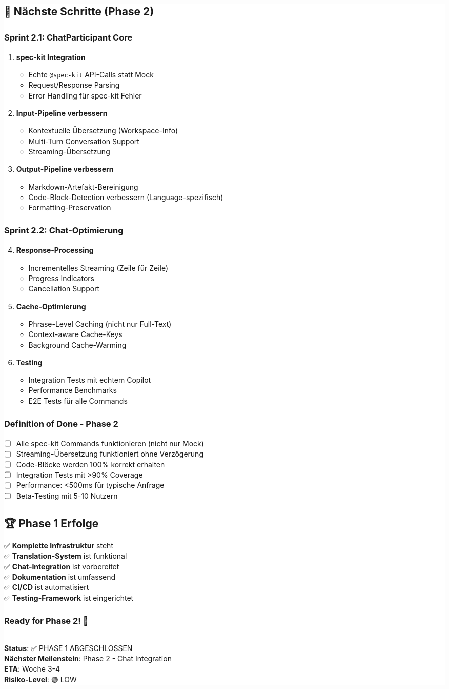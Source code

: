 ## 🚀 Nächste Schritte (Phase 2)

### Sprint 2.1: ChatParticipant Core
1. **spec-kit Integration**
   - Echte `@spec-kit` API-Calls statt Mock
   - Request/Response Parsing
   - Error Handling für spec-kit Fehler

2. **Input-Pipeline verbessern**
   - Kontextuelle Übersetzung (Workspace-Info)
   - Multi-Turn Conversation Support
   - Streaming-Übersetzung

3. **Output-Pipeline verbessern**
   - Markdown-Artefakt-Bereinigung
   - Code-Block-Detection verbessern (Language-spezifisch)
   - Formatting-Preservation

### Sprint 2.2: Chat-Optimierung
4. **Response-Processing**
   - Incrementelles Streaming (Zeile für Zeile)
   - Progress Indicators
   - Cancellation Support

5. **Cache-Optimierung**
   - Phrase-Level Caching (nicht nur Full-Text)
   - Context-aware Cache-Keys
   - Background Cache-Warming

6. **Testing**
   - Integration Tests mit echtem Copilot
   - Performance Benchmarks
   - E2E Tests für alle Commands

### Definition of Done - Phase 2
- [ ] Alle spec-kit Commands funktionieren (nicht nur Mock)
- [ ] Streaming-Übersetzung funktioniert ohne Verzögerung
- [ ] Code-Blöcke werden 100% korrekt erhalten
- [ ] Integration Tests mit >90% Coverage
- [ ] Performance: <500ms für typische Anfrage
- [ ] Beta-Testing mit 5-10 Nutzern

## 🏆 Phase 1 Erfolge

✅ **Komplette Infrastruktur** steht  
✅ **Translation-System** ist funktional  
✅ **Chat-Integration** ist vorbereitet  
✅ **Dokumentation** ist umfassend  
✅ **CI/CD** ist automatisiert  
✅ **Testing-Framework** ist eingerichtet  

### Ready for Phase 2! 🚀

---

**Status**: ✅ PHASE 1 ABGESCHLOSSEN  
**Nächster Meilenstein**: Phase 2 - Chat Integration  
**ETA**: Woche 3-4  
**Risiko-Level**: 🟢 LOW
